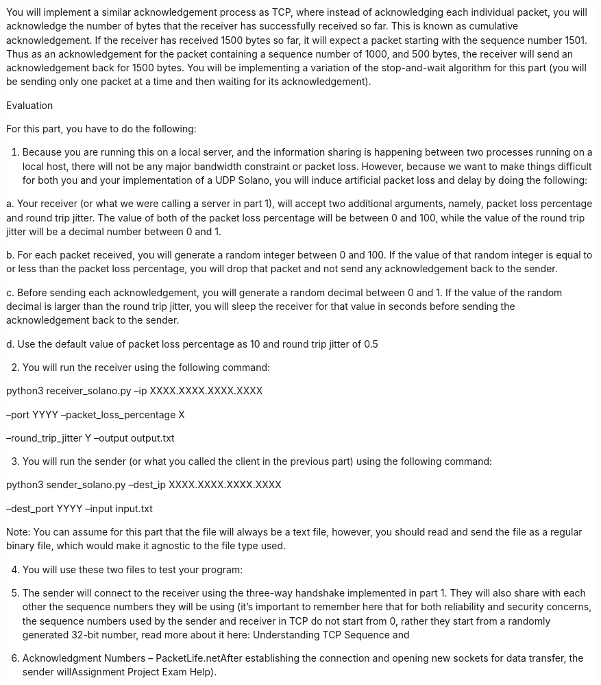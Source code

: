 You will implement a similar acknowledgement process as TCP, where instead of acknowledging each individual packet, you will acknowledge the number of bytes that the receiver has successfully received so far. This is known as cumulative acknowledgement. If the receiver has received 1500 bytes so far, it will expect a packet starting with the sequence number 1501. Thus as an acknowledgement for the packet containing a sequence number of 1000, and 500 bytes, the receiver will send an acknowledgement back for 1500 bytes. You will be implementing a variation of the stop-and-wait algorithm for this part (you will be sending only one packet at a time and then waiting for its acknowledgement).

Evaluation

For this part, you have to do the following:

1. Because you are running this on a local server, and the information sharing is happening between two processes running on a local host, there will not be any major bandwidth constraint or packet loss. However, because we want to make things difficult for both you and your implementation of a UDP Solano, you will induce artificial packet loss and delay by doing the following:

a. Your receiver (or what we were calling a server in part 1), will accept two additional arguments, namely, packet loss percentage and round trip jitter. The value of both of the packet loss percentage will be between 0 and 100, while the value of the round trip jitter will be a decimal number between 0 and 1.

b. For each packet received, you will generate a random integer between 0 and 100. If the value of that random integer is equal to or less than the packet loss percentage, you will drop that packet and not send any acknowledgement back to the sender.

c. Before sending each acknowledgement, you will generate a random decimal between 0 and 1. If the value of the random decimal is larger than the round trip jitter, you will sleep the receiver for that value in seconds before sending the acknowledgement back to the sender.

d. Use the default value of packet loss percentage as 10 and round trip jitter of 0.5

2. You will run the receiver using the following command:

python3 receiver_solano.py –ip XXXX.XXXX.XXXX.XXXX

–port YYYY –packet_loss_percentage X

–round_trip_jitter Y –output output.txt

3. You will run the sender (or what you called the client in the previous part) using the following command:

python3 sender_solano.py –dest_ip XXXX.XXXX.XXXX.XXXX

–dest_port YYYY –input input.txt

Note: You can assume for this part that the file will always be a text file, however, you should read and send the file as a regular binary file, which would make it agnostic to the file type used.

4. You will use these two files to test your program:

5. The sender will connect to the receiver using the three-way handshake implemented in part 1. They will also share with each other the sequence numbers they will be using (it’s important to remember here that for both reliability and security concerns, the sequence numbers used by the sender and receiver in TCP do not start from 0, rather they start from a randomly generated 32-bit number, read more about it here: Understanding TCP Sequence and

6. Acknowledgment Numbers – PacketLife.netAfter establishing the connection and opening new sockets for data transfer, the sender willAssignment Project Exam Help).
